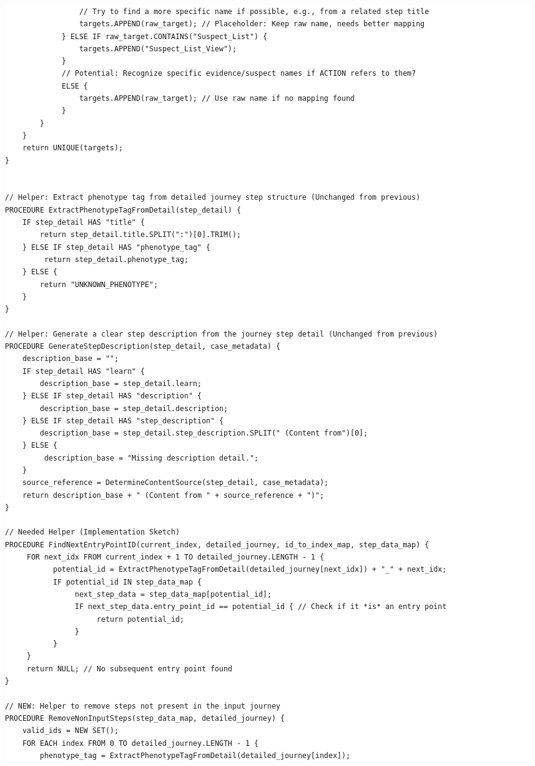 ```
                 // Try to find a more specific name if possible, e.g., from a related step title
                 targets.APPEND(raw_target); // Placeholder: Keep raw name, needs better mapping
             } ELSE IF raw_target.CONTAINS("Suspect_List") {
                 targets.APPEND("Suspect_List_View");
             }
             // Potential: Recognize specific evidence/suspect names if ACTION refers to them?
             ELSE {
                 targets.APPEND(raw_target); // Use raw name if no mapping found
             }
        }
    }
    return UNIQUE(targets);
}


// Helper: Extract phenotype tag from detailed journey step structure (Unchanged from previous)
PROCEDURE ExtractPhenotypeTagFromDetail(step_detail) {
    IF step_detail HAS "title" {
        return step_detail.title.SPLIT(":")[0].TRIM();
    } ELSE IF step_detail HAS "phenotype_tag" { 
         return step_detail.phenotype_tag;
    } ELSE {
        return "UNKNOWN_PHENOTYPE"; 
    }
}

// Helper: Generate a clear step description from the journey step detail (Unchanged from previous)
PROCEDURE GenerateStepDescription(step_detail, case_metadata) {
    description_base = "";
    IF step_detail HAS "learn" {
        description_base = step_detail.learn;
    } ELSE IF step_detail HAS "description" { 
        description_base = step_detail.description;
    } ELSE IF step_detail HAS "step_description" { 
        description_base = step_detail.step_description.SPLIT(" (Content from")[0]; 
    } ELSE {
         description_base = "Missing description detail.";
    }
    source_reference = DetermineContentSource(step_detail, case_metadata);
    return description_base + " (Content from " + source_reference + ")";
}

// Needed Helper (Implementation Sketch)
PROCEDURE FindNextEntryPointID(current_index, detailed_journey, id_to_index_map, step_data_map) {
     FOR next_idx FROM current_index + 1 TO detailed_journey.LENGTH - 1 {
           potential_id = ExtractPhenotypeTagFromDetail(detailed_journey[next_idx]) + "_" + next_idx;
           IF potential_id IN step_data_map {
                next_step_data = step_data_map[potential_id];
                IF next_step_data.entry_point_id == potential_id { // Check if it *is* an entry point
                     return potential_id;
                }
           }
     }
     return NULL; // No subsequent entry point found
}

// NEW: Helper to remove steps not present in the input journey
PROCEDURE RemoveNonInputSteps(step_data_map, detailed_journey) {
    valid_ids = NEW SET();
    FOR EACH index FROM 0 TO detailed_journey.LENGTH - 1 {
        phenotype_tag = ExtractPhenotypeTagFromDetail(detailed_journey[index]);
```